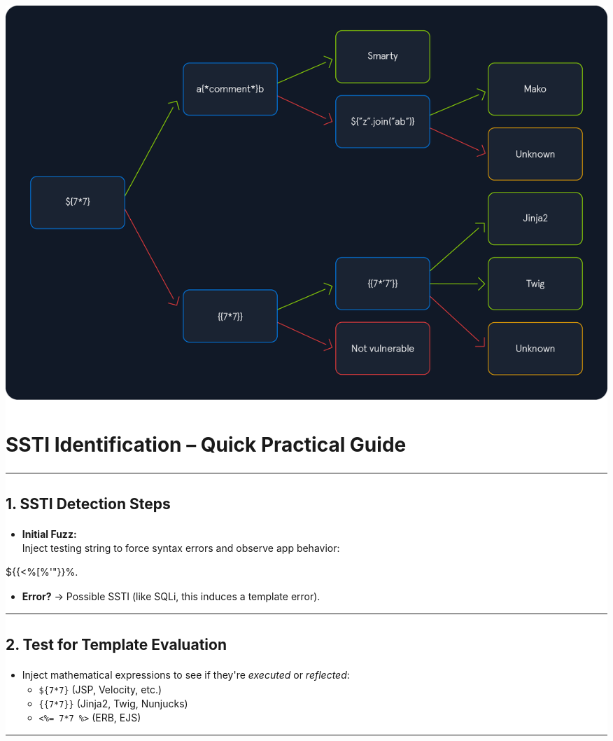 ![alt text](diagram.webp)

# SSTI Identification – Quick Practical Guide

---

## 1. **SSTI Detection Steps**
- **Initial Fuzz:**  
  Inject testing string to force syntax errors and observe app behavior:

${{<%[%'"}}%.

- **Error?** → Possible SSTI (like SQLi, this induces a template error).

---

## 2. **Test for Template Evaluation**
- Inject mathematical expressions to see if they're *executed* or *reflected*:
  - `${7*7}`      (JSP, Velocity, etc.)
  - `{{7*7}}`     (Jinja2, Twig, Nunjucks)
  - `<%= 7*7 %>`  (ERB, EJS)

---